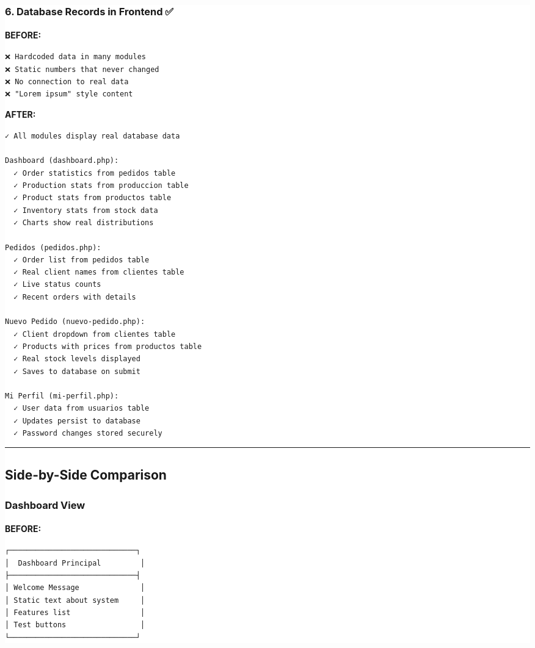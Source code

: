 
### 6. Database Records in Frontend ✅

**BEFORE:**
```
❌ Hardcoded data in many modules
❌ Static numbers that never changed
❌ No connection to real data
❌ "Lorem ipsum" style content
```

**AFTER:**
```
✓ All modules display real database data

Dashboard (dashboard.php):
  ✓ Order statistics from pedidos table
  ✓ Production stats from produccion table
  ✓ Product stats from productos table
  ✓ Inventory stats from stock data
  ✓ Charts show real distributions

Pedidos (pedidos.php):
  ✓ Order list from pedidos table
  ✓ Real client names from clientes table
  ✓ Live status counts
  ✓ Recent orders with details

Nuevo Pedido (nuevo-pedido.php):
  ✓ Client dropdown from clientes table
  ✓ Products with prices from productos table
  ✓ Real stock levels displayed
  ✓ Saves to database on submit

Mi Perfil (mi-perfil.php):
  ✓ User data from usuarios table
  ✓ Updates persist to database
  ✓ Password changes stored securely
```

---

## Side-by-Side Comparison

### Dashboard View

**BEFORE:**
```
┌─────────────────────────────┐
│  Dashboard Principal         │
├─────────────────────────────┤
│ Welcome Message              │
│ Static text about system     │
│ Features list                │
│ Test buttons                 │
└─────────────────────────────┘
```
